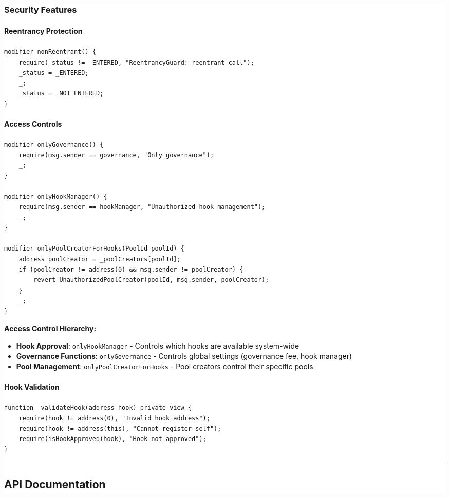 ### Security Features

#### Reentrancy Protection
```solidity
modifier nonReentrant() {
    require(_status != _ENTERED, "ReentrancyGuard: reentrant call");
    _status = _ENTERED;
    _;
    _status = _NOT_ENTERED;
}
```

#### Access Controls
```solidity
modifier onlyGovernance() {
    require(msg.sender == governance, "Only governance");
    _;
}

modifier onlyHookManager() {
    require(msg.sender == hookManager, "Unauthorized hook management");
    _;
}

modifier onlyPoolCreatorForHooks(PoolId poolId) {
    address poolCreator = _poolCreators[poolId];
    if (poolCreator != address(0) && msg.sender != poolCreator) {
        revert UnauthorizedPoolCreator(poolId, msg.sender, poolCreator);
    }
    _;
}
```

**Access Control Hierarchy:**
- **Hook Approval**: `onlyHookManager` - Controls which hooks are available system-wide
- **Governance Functions**: `onlyGovernance` - Controls global settings (governance fee, hook manager)
- **Pool Management**: `onlyPoolCreatorForHooks` - Pool creators control their specific pools

#### Hook Validation
```solidity
function _validateHook(address hook) private view {
    require(hook != address(0), "Invalid hook address");
    require(hook != address(this), "Cannot register self");
    require(isHookApproved(hook), "Hook not approved");
}
```

---

## API Documentation
